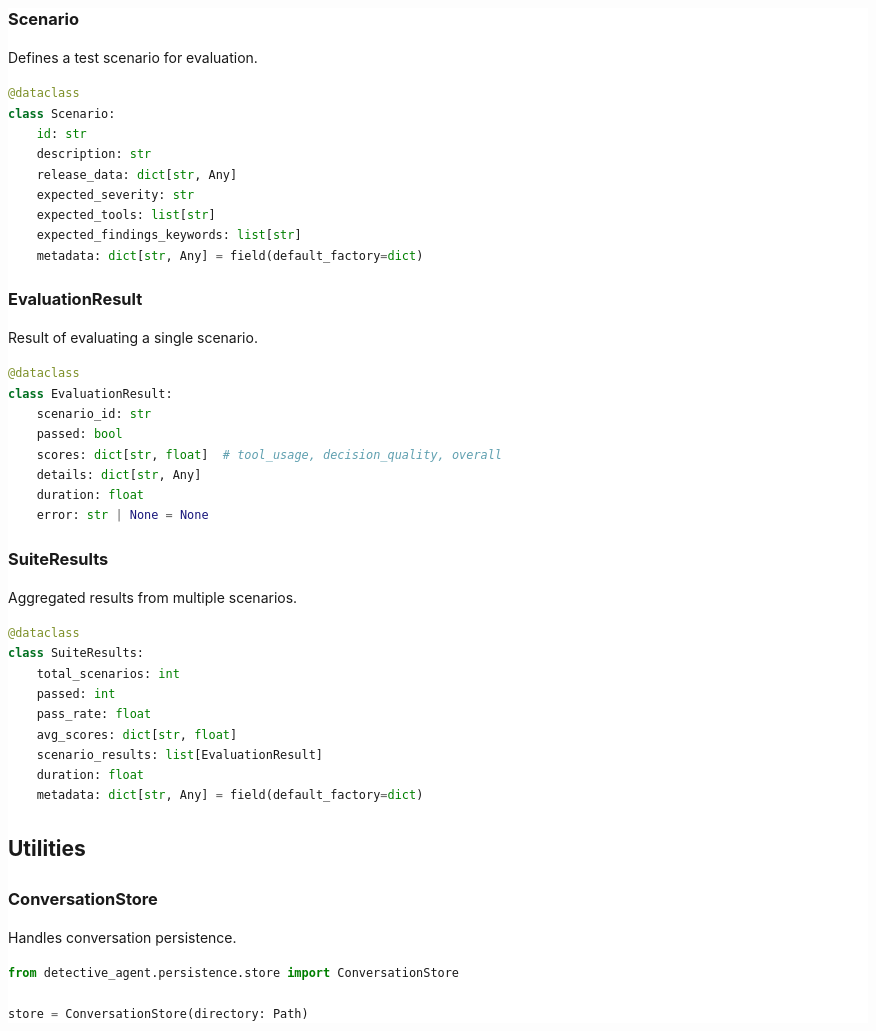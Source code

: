 ### Scenario

Defines a test scenario for evaluation.

```python
@dataclass
class Scenario:
    id: str
    description: str
    release_data: dict[str, Any]
    expected_severity: str
    expected_tools: list[str]
    expected_findings_keywords: list[str]
    metadata: dict[str, Any] = field(default_factory=dict)
```

### EvaluationResult

Result of evaluating a single scenario.

```python
@dataclass
class EvaluationResult:
    scenario_id: str
    passed: bool
    scores: dict[str, float]  # tool_usage, decision_quality, overall
    details: dict[str, Any]
    duration: float
    error: str | None = None
```

### SuiteResults

Aggregated results from multiple scenarios.

```python
@dataclass
class SuiteResults:
    total_scenarios: int
    passed: int
    pass_rate: float
    avg_scores: dict[str, float]
    scenario_results: list[EvaluationResult]
    duration: float
    metadata: dict[str, Any] = field(default_factory=dict)
```

## Utilities

### ConversationStore

Handles conversation persistence.

```python
from detective_agent.persistence.store import ConversationStore

store = ConversationStore(directory: Path)
```
